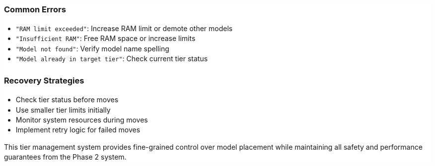 ### Common Errors
- `"RAM limit exceeded"`: Increase RAM limit or demote other models
- `"Insufficient RAM"`: Free RAM space or increase limits
- `"Model not found"`: Verify model name spelling
- `"Model already in target tier"`: Check current tier status

### Recovery Strategies
- Check tier status before moves
- Use smaller tier limits initially
- Monitor system resources during moves
- Implement retry logic for failed moves

This tier management system provides fine-grained control over model placement while maintaining all safety and performance guarantees from the Phase 2 system.
